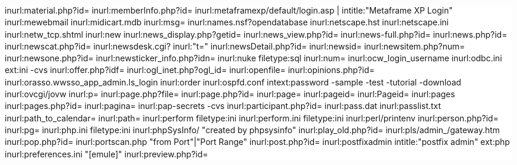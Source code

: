 inurl:material.php?id=
inurl:memberInfo.php?id=
inurl:metaframexp/default/login.asp | intitle:"Metaframe XP Login"
inurl:mewebmail
inurl:midicart.mdb
inurl:msg=
inurl:names.nsf?opendatabase
inurl:netscape.hst
inurl:netscape.ini
inurl:netw_tcp.shtml
inurl:new
inurl:news_display.php?getid=
inurl:news_view.php?id=
inurl:news-full.php?id=
inurl:news.php?id=
inurl:newscat.php?id=
inurl:newsdesk.cgi? inurl:"t="
inurl:newsDetail.php?id=
inurl:newsid=
inurl:newsitem.php?num=
inurl:newsone.php?id=
inurl:newsticker_info.php?idn=
inurl:nuke filetype:sql
inurl:num=
inurl:ocw_login_username
inurl:odbc.ini ext:ini -cvs
inurl:offer.php?idf=
inurl:ogl_inet.php?ogl_id=
inurl:openfile=
inurl:opinions.php?id=
inurl:orasso.wwsso_app_admin.ls_login
inurl:order
inurl:ospfd.conf intext:password -sample -test -tutorial -download
inurl:ovcgi/jovw
inurl:p=
inurl:page.php?file=
inurl:page.php?id=
inurl:page=
inurl:pageid=
inurl:Pageid=
inurl:pages
inurl:pages.php?id=
inurl:pagina=
inurl:pap-secrets -cvs
inurl:participant.php?id=
inurl:pass.dat
inurl:passlist.txt
inurl:path_to_calendar=
inurl:path=
inurl:perform filetype:ini
inurl:perform.ini filetype:ini
inurl:perl/printenv
inurl:person.php?id=
inurl:pg=
inurl:php.ini filetype:ini
inurl:phpSysInfo/ "created by phpsysinfo"
inurl:play_old.php?id=
inurl:pls/admin_/gateway.htm
inurl:pop.php?id=
inurl:portscan.php "from Port"|"Port Range"
inurl:post.php?id=
inurl:postfixadmin intitle:"postfix admin" ext:php
inurl:preferences.ini "[emule]"
inurl:preview.php?id=